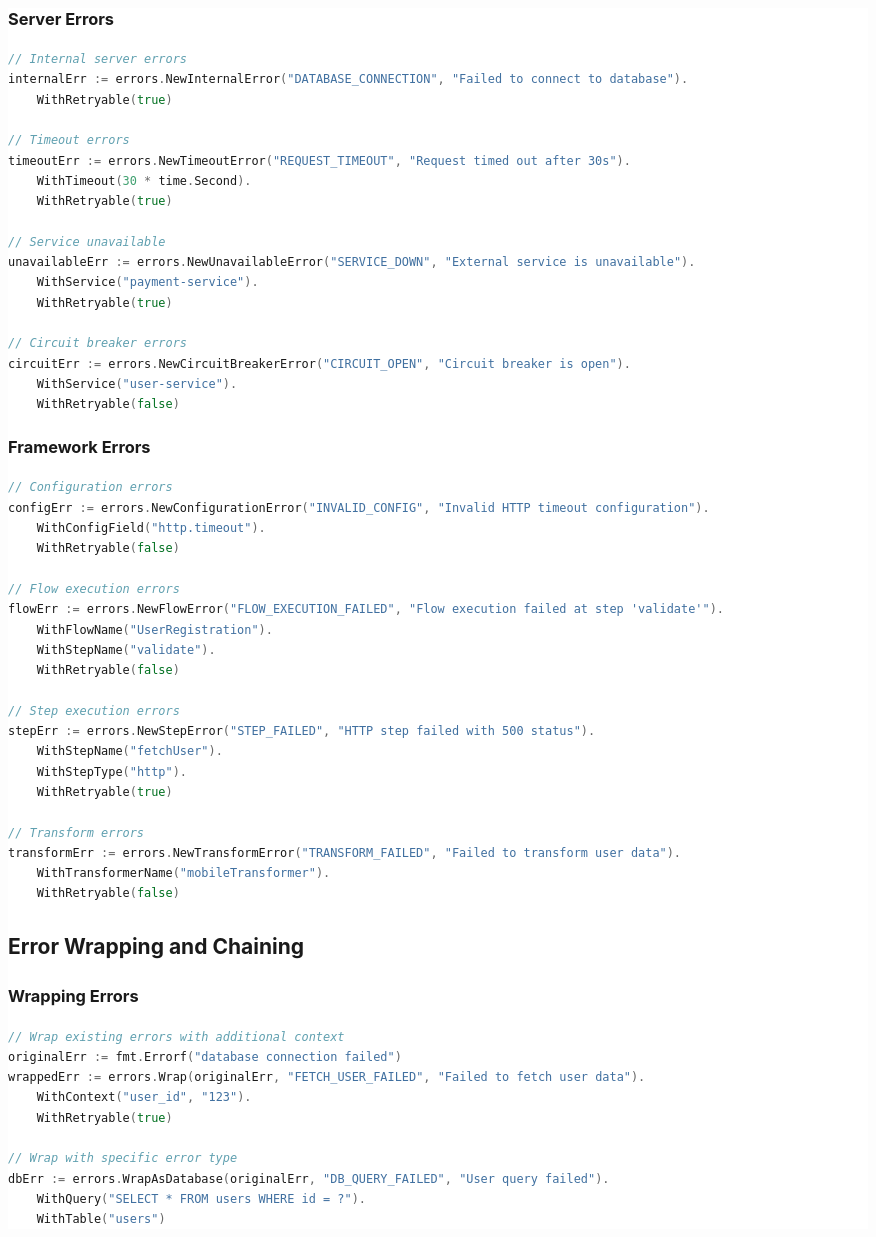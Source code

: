 ### Server Errors
```go
// Internal server errors
internalErr := errors.NewInternalError("DATABASE_CONNECTION", "Failed to connect to database").
    WithRetryable(true)

// Timeout errors
timeoutErr := errors.NewTimeoutError("REQUEST_TIMEOUT", "Request timed out after 30s").
    WithTimeout(30 * time.Second).
    WithRetryable(true)

// Service unavailable
unavailableErr := errors.NewUnavailableError("SERVICE_DOWN", "External service is unavailable").
    WithService("payment-service").
    WithRetryable(true)

// Circuit breaker errors
circuitErr := errors.NewCircuitBreakerError("CIRCUIT_OPEN", "Circuit breaker is open").
    WithService("user-service").
    WithRetryable(false)
```

### Framework Errors
```go
// Configuration errors
configErr := errors.NewConfigurationError("INVALID_CONFIG", "Invalid HTTP timeout configuration").
    WithConfigField("http.timeout").
    WithRetryable(false)

// Flow execution errors
flowErr := errors.NewFlowError("FLOW_EXECUTION_FAILED", "Flow execution failed at step 'validate'").
    WithFlowName("UserRegistration").
    WithStepName("validate").
    WithRetryable(false)

// Step execution errors
stepErr := errors.NewStepError("STEP_FAILED", "HTTP step failed with 500 status").
    WithStepName("fetchUser").
    WithStepType("http").
    WithRetryable(true)

// Transform errors
transformErr := errors.NewTransformError("TRANSFORM_FAILED", "Failed to transform user data").
    WithTransformerName("mobileTransformer").
    WithRetryable(false)
```

## Error Wrapping and Chaining

### Wrapping Errors
```go
// Wrap existing errors with additional context
originalErr := fmt.Errorf("database connection failed")
wrappedErr := errors.Wrap(originalErr, "FETCH_USER_FAILED", "Failed to fetch user data").
    WithContext("user_id", "123").
    WithRetryable(true)

// Wrap with specific error type
dbErr := errors.WrapAsDatabase(originalErr, "DB_QUERY_FAILED", "User query failed").
    WithQuery("SELECT * FROM users WHERE id = ?").
    WithTable("users")
```